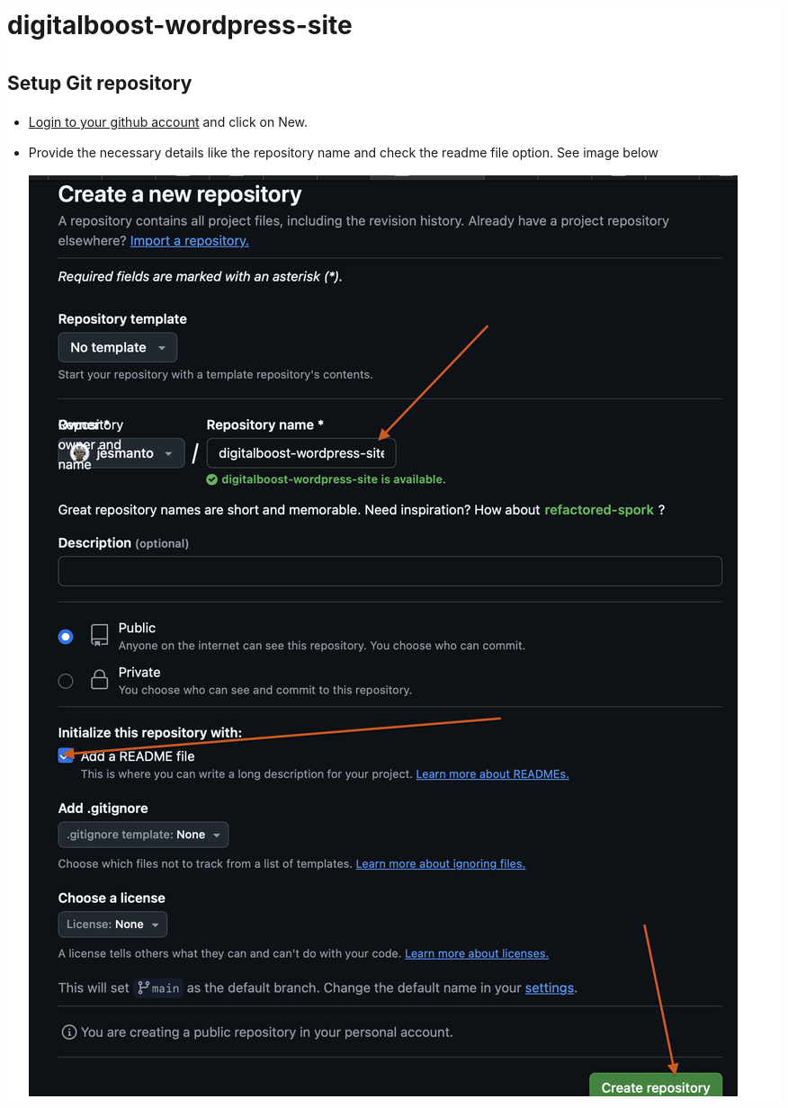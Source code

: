 # digitalboost-wordpress-site
## Setup Git repository
- [Login to your github account]("http://github.com") and click on New.
- Provide the necessary details like the repository name and check the readme file option. See image below

    ![Create Repository](./img/create_repo.png)
